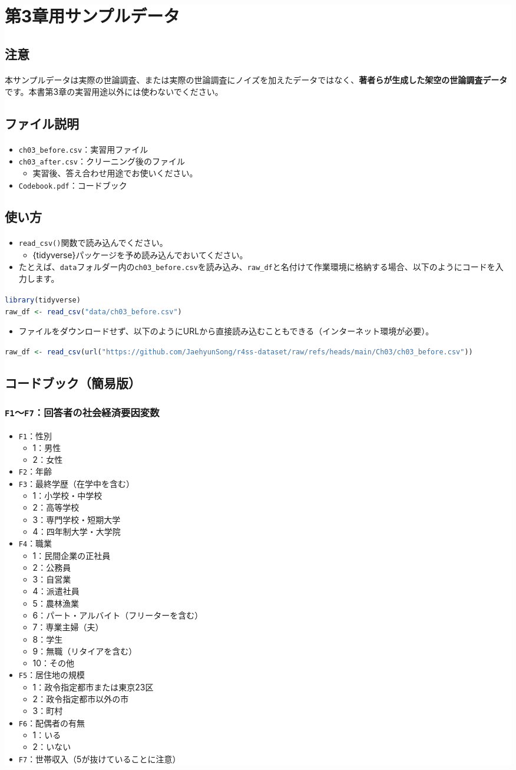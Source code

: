 # 第3章用サンプルデータ

## 注意

本サンプルデータは実際の世論調査、または実際の世論調査にノイズを加えたデータではなく、**著者らが生成した架空の世論調査データ**です。本書第3章の実習用途以外には使わないでください。

## ファイル説明

- `ch03_before.csv`：実習用ファイル
- `ch03_after.csv`：クリーニング後のファイル
   - 実習後、答え合わせ用途でお使いください。
- `Codebook.pdf`：コードブック

## 使い方

- `read_csv()`関数で読み込んでください。
   - {tidyverse}パッケージを予め読み込んでおいてください。
- たとえば、`data`フォルダー内の`ch03_before.csv`を読み込み、`raw_df`と名付けて作業環境に格納する場合、以下のようにコードを入力します。

```r
library(tidyverse)
raw_df <- read_csv("data/ch03_before.csv")
```

- ファイルをダウンロードせず、以下のようにURLから直接読み込むこともできる（インターネット環境が必要）。

```r
raw_df <- read_csv(url("https://github.com/JaehyunSong/r4ss-dataset/raw/refs/heads/main/Ch03/ch03_before.csv"))
```

## コードブック（簡易版）

### `F1`〜`F7`：回答者の社会経済要因変数

- `F1`：性別
   - 1：男性
   - 2：女性
- `F2`：年齢
- `F3`：最終学歴（在学中を含む）
   - 1：小学校・中学校
   - 2：高等学校
   - 3：専門学校・短期大学
   - 4：四年制大学・大学院
- `F4`：職業
   - 1：民間企業の正社員
   - 2：公務員
   - 3：自営業
   - 4：派遣社員
   - 5：農林漁業
   - 6：パート・アルバイト（フリーターを含む）
   - 7：専業主婦（夫）
   - 8：学生
   - 9：無職（リタイアを含む）
   - 10：その他
- `F5`：居住地の規模
   - 1：政令指定都市または東京23区
   - 2：政令指定都市以外の市
   - 3：町村
- `F6`：配偶者の有無
   - 1：いる
   - 2：いない
- `F7`：世帯収入（5が抜けていることに注意）